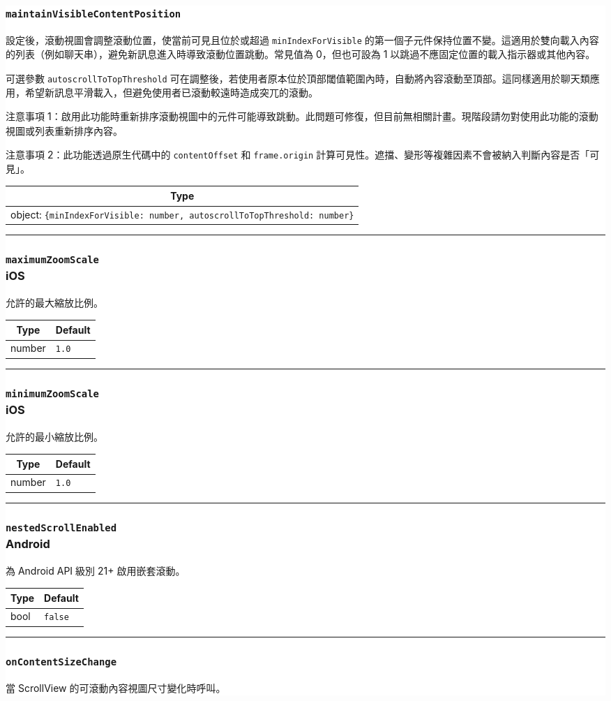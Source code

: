 
### `maintainVisibleContentPosition`

設定後，滾動視圖會調整滾動位置，使當前可見且位於或超過 `minIndexForVisible` 的第一個子元件保持位置不變。這適用於雙向載入內容的列表（例如聊天串），避免新訊息進入時導致滾動位置跳動。常見值為 0，但也可設為 1 以跳過不應固定位置的載入指示器或其他內容。

可選參數 `autoscrollToTopThreshold` 可在調整後，若使用者原本位於頂部閾值範圍內時，自動將內容滾動至頂部。這同樣適用於聊天類應用，希望新訊息平滑載入，但避免使用者已滾動較遠時造成突兀的滾動。

注意事項 1：啟用此功能時重新排序滾動視圖中的元件可能導致跳動。此問題可修復，但目前無相關計畫。現階段請勿對使用此功能的滾動視圖或列表重新排序內容。

注意事項 2：此功能透過原生代碼中的 `contentOffset` 和 `frame.origin` 計算可見性。遮擋、變形等複雜因素不會被納入判斷內容是否「可見」。

| Type                                                                     |
| ------------------------------------------------------------------------ |
| object: `{minIndexForVisible: number, autoscrollToTopThreshold: number}` |

---

### `maximumZoomScale` <div class="label ios">iOS</div>

允許的最大縮放比例。

| Type   | Default |
| ------ | ------- |
| number | `1.0`   |

---

### `minimumZoomScale` <div class="label ios">iOS</div>

允許的最小縮放比例。

| Type   | Default |
| ------ | ------- |
| number | `1.0`   |

---

### `nestedScrollEnabled` <div class="label android">Android</div>

為 Android API 級別 21+ 啟用嵌套滾動。

| Type | Default |
| ---- | ------- |
| bool | `false` |

---

### `onContentSizeChange`

當 ScrollView 的可滾動內容視圖尺寸變化時呼叫。
